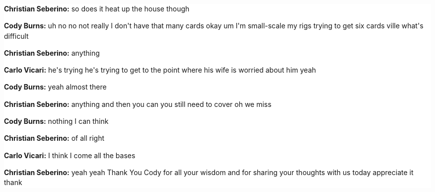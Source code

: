 

**Christian Seberino:**
so does it heat up the house
though 



**Cody Burns:**
uh no no not really I don't have
that many cards okay um I'm small-scale
my rigs trying to get six cards ville
what's difficult 




**Christian Seberino:**
anything 



**Carlo Vicari:**
he's trying
he's trying to get to the point where
his wife is worried about him yeah 




**Cody Burns:**
yeah
almost there


**Christian Seberino:**
anything and then you can you still need
to cover oh we miss 



**Cody Burns:**
nothing I can think



**Christian Seberino:**
of all right 



**Carlo Vicari:**
I think I come
all the bases 



**Christian Seberino:**
yeah yeah Thank You Cody
for all your wisdom and for sharing your
thoughts with us today
appreciate it thank



